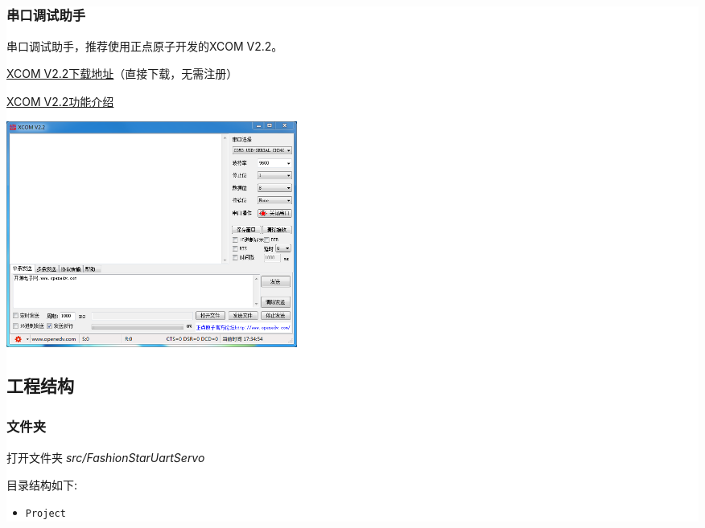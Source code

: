 

### 串口调试助手

串口调试助手，推荐使用正点原子开发的XCOM V2.2。

[XCOM V2.2下载地址](https://www.amobbs.com/forum.php?mod=attachment&aid=NDQxNzc5fDE5NzMzYjQ1fDE1NzY2NTQ4NTN8MHw1NzAzODMz)（直接下载，无需注册）

[XCOM V2.2功能介绍](https://www.amobbs.com/thread-5703833-1-1.html)

<img src="image/180451f9ezabukfuya2yuy.png" style="zoom:50%;" />





## 工程结构

### 文件夹

打开文件夹 *src/FashionStarUartServo*

目录结构如下: 

* `Project` 
